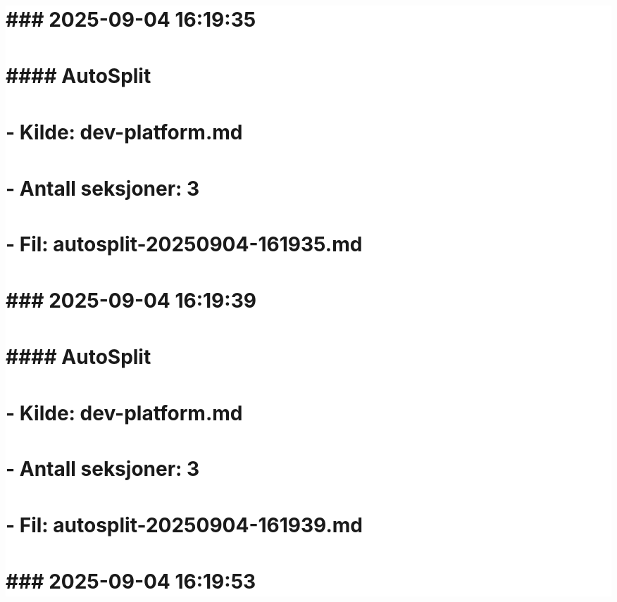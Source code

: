 #

#

#

#

# \### 2025-09-04 16:19:35

# \#### AutoSplit

# \- Kilde: dev-platform.md

# \- Antall seksjoner: 3

# \- Fil: autosplit-20250904-161935.md

#

#

#

#

# \### 2025-09-04 16:19:39

# \#### AutoSplit

# \- Kilde: dev-platform.md

# \- Antall seksjoner: 3

# \- Fil: autosplit-20250904-161939.md

#

#

#

#

# \### 2025-09-04 16:19:53
